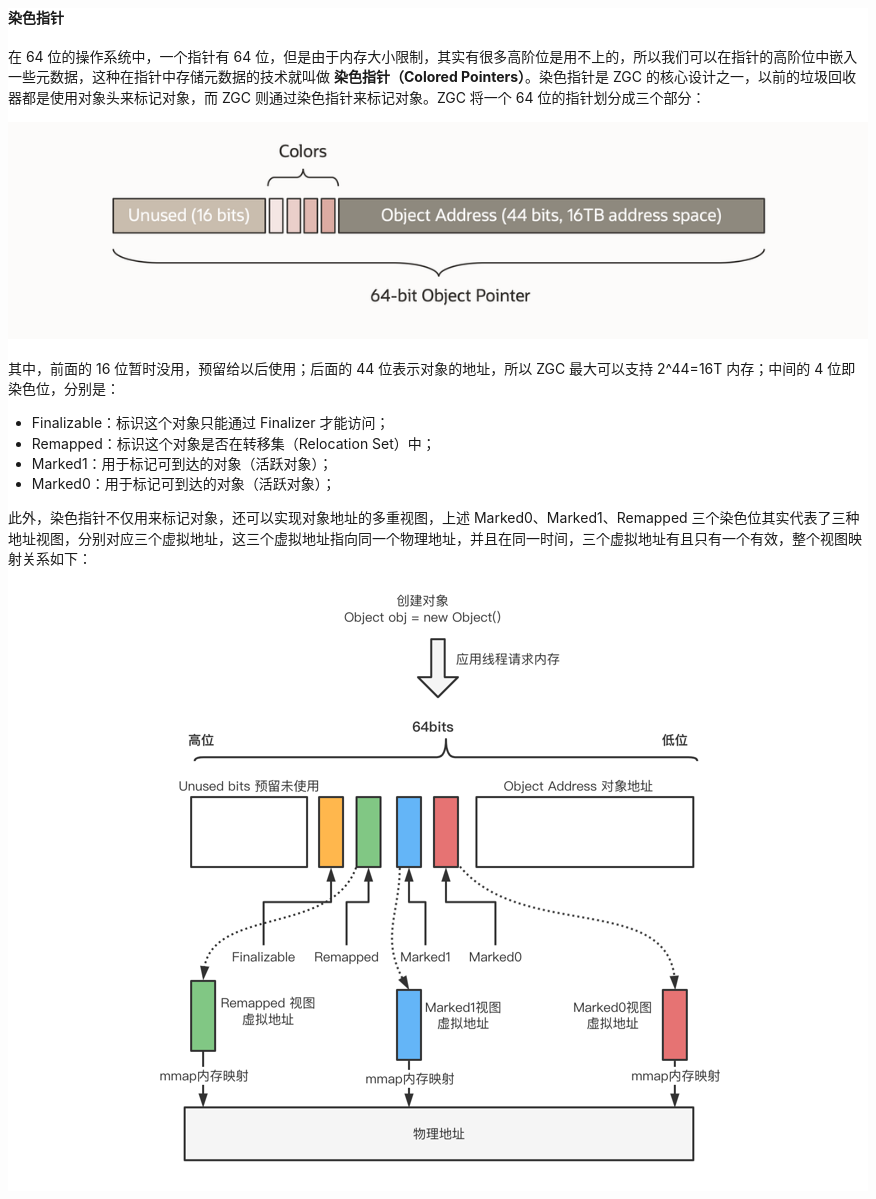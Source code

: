 #### 染色指针

在 64 位的操作系统中，一个指针有 64 位，但是由于内存大小限制，其实有很多高阶位是用不上的，所以我们可以在指针的高阶位中嵌入一些元数据，这种在指针中存储元数据的技术就叫做 **染色指针（Colored Pointers）**。染色指针是 ZGC 的核心设计之一，以前的垃圾回收器都是使用对象头来标记对象，而 ZGC 则通过染色指针来标记对象。ZGC 将一个 64 位的指针划分成三个部分：

![](./images/colored-pointers.png)

其中，前面的 16 位暂时没用，预留给以后使用；后面的 44 位表示对象的地址，所以 ZGC 最大可以支持 2^44=16T 内存；中间的 4 位即染色位，分别是：

* Finalizable：标识这个对象只能通过 Finalizer 才能访问；
* Remapped：标识这个对象是否在转移集（Relocation Set）中；
* Marked1：用于标记可到达的对象（活跃对象）；
* Marked0：用于标记可到达的对象（活跃对象）；

此外，染色指针不仅用来标记对象，还可以实现对象地址的多重视图，上述 Marked0、Marked1、Remapped 三个染色位其实代表了三种地址视图，分别对应三个虚拟地址，这三个虚拟地址指向同一个物理地址，并且在同一时间，三个虚拟地址有且只有一个有效，整个视图映射关系如下：

![](./images/zgc-mmap.png)
